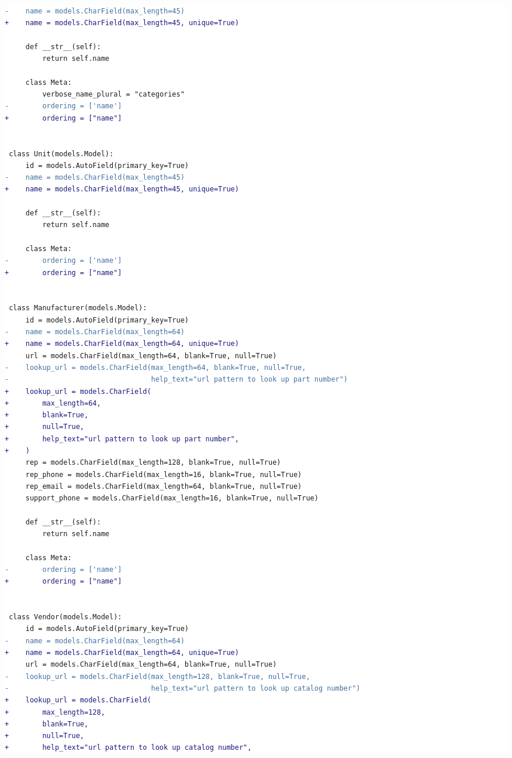 ```diff
-    name = models.CharField(max_length=45)
+    name = models.CharField(max_length=45, unique=True)
 
     def __str__(self):
         return self.name
 
     class Meta:
         verbose_name_plural = "categories"
-        ordering = ['name']
+        ordering = ["name"]
 
 
 class Unit(models.Model):
     id = models.AutoField(primary_key=True)
-    name = models.CharField(max_length=45)
+    name = models.CharField(max_length=45, unique=True)
 
     def __str__(self):
         return self.name
 
     class Meta:
-        ordering = ['name']
+        ordering = ["name"]
 
 
 class Manufacturer(models.Model):
     id = models.AutoField(primary_key=True)
-    name = models.CharField(max_length=64)
+    name = models.CharField(max_length=64, unique=True)
     url = models.CharField(max_length=64, blank=True, null=True)
-    lookup_url = models.CharField(max_length=64, blank=True, null=True,
-                                  help_text="url pattern to look up part number")
+    lookup_url = models.CharField(
+        max_length=64,
+        blank=True,
+        null=True,
+        help_text="url pattern to look up part number",
+    )
     rep = models.CharField(max_length=128, blank=True, null=True)
     rep_phone = models.CharField(max_length=16, blank=True, null=True)
     rep_email = models.CharField(max_length=64, blank=True, null=True)
     support_phone = models.CharField(max_length=16, blank=True, null=True)
 
     def __str__(self):
         return self.name
 
     class Meta:
-        ordering = ['name']
+        ordering = ["name"]
 
 
 class Vendor(models.Model):
     id = models.AutoField(primary_key=True)
-    name = models.CharField(max_length=64)
+    name = models.CharField(max_length=64, unique=True)
     url = models.CharField(max_length=64, blank=True, null=True)
-    lookup_url = models.CharField(max_length=128, blank=True, null=True,
-                                  help_text="url pattern to look up catalog number")
+    lookup_url = models.CharField(
+        max_length=128,
+        blank=True,
+        null=True,
+        help_text="url pattern to look up catalog number",
```